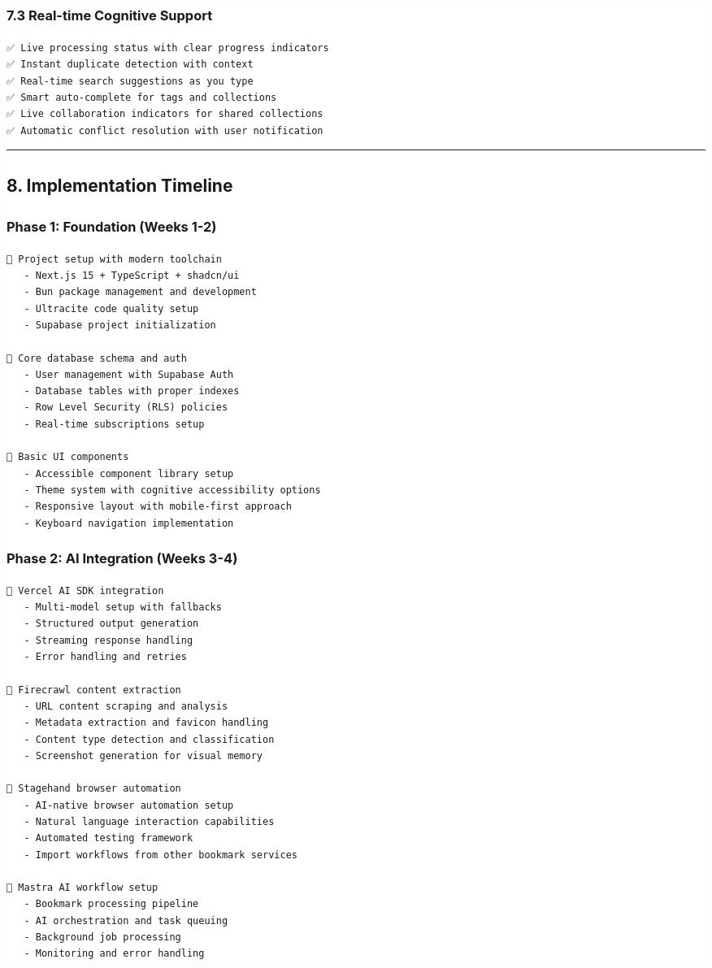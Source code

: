 ### 7.3 Real-time Cognitive Support
```
✅ Live processing status with clear progress indicators
✅ Instant duplicate detection with context
✅ Real-time search suggestions as you type
✅ Smart auto-complete for tags and collections
✅ Live collaboration indicators for shared collections
✅ Automatic conflict resolution with user notification
```

---

## 8. Implementation Timeline

### Phase 1: Foundation (Weeks 1-2)
```
🔧 Project setup with modern toolchain
   - Next.js 15 + TypeScript + shadcn/ui
   - Bun package management and development
   - Ultracite code quality setup
   - Supabase project initialization

🔧 Core database schema and auth
   - User management with Supabase Auth
   - Database tables with proper indexes
   - Row Level Security (RLS) policies
   - Real-time subscriptions setup

🔧 Basic UI components
   - Accessible component library setup
   - Theme system with cognitive accessibility options
   - Responsive layout with mobile-first approach
   - Keyboard navigation implementation
```

### Phase 2: AI Integration (Weeks 3-4)
```
🤖 Vercel AI SDK integration
   - Multi-model setup with fallbacks
   - Structured output generation
   - Streaming response handling
   - Error handling and retries

🤖 Firecrawl content extraction
   - URL content scraping and analysis
   - Metadata extraction and favicon handling
   - Content type detection and classification
   - Screenshot generation for visual memory

🤖 Stagehand browser automation
   - AI-native browser automation setup
   - Natural language interaction capabilities
   - Automated testing framework
   - Import workflows from other bookmark services

🤖 Mastra AI workflow setup
   - Bookmark processing pipeline
   - AI orchestration and task queuing
   - Background job processing
   - Monitoring and error handling
```
